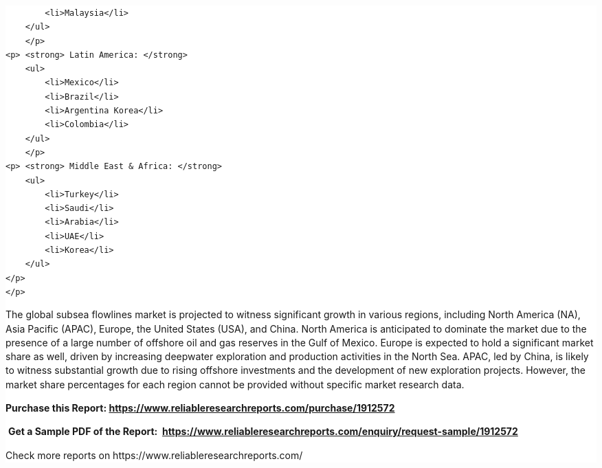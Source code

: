             <li>Malaysia</li>
        </ul>
        </p> 
    <p> <strong> Latin America: </strong>
        <ul>
            <li>Mexico</li>
            <li>Brazil</li>
            <li>Argentina Korea</li>
            <li>Colombia</li>
        </ul>
        </p> 
    <p> <strong> Middle East & Africa: </strong>
        <ul>
            <li>Turkey</li>
            <li>Saudi</li>
            <li>Arabia</li>
            <li>UAE</li>
            <li>Korea</li>
        </ul>
    </p>
    </p>
<p><p>The global subsea flowlines market is projected to witness significant growth in various regions, including North America (NA), Asia Pacific (APAC), Europe, the United States (USA), and China. North America is anticipated to dominate the market due to the presence of a large number of offshore oil and gas reserves in the Gulf of Mexico. Europe is expected to hold a significant market share as well, driven by increasing deepwater exploration and production activities in the North Sea. APAC, led by China, is likely to witness substantial growth due to rising offshore investments and the development of new exploration projects. However, the market share percentages for each region cannot be provided without specific market research data.</p></p>
<p><strong>Purchase this Report: <a href="https://www.reliableresearchreports.com/purchase/1912572">https://www.reliableresearchreports.com/purchase/1912572</a></strong></p>
<p>&nbsp;<strong>Get a Sample PDF of the Report:&nbsp;&nbsp;<a href="https://www.reliableresearchreports.com/enquiry/request-sample/1912572">https://www.reliableresearchreports.com/enquiry/request-sample/1912572</a></strong></p>
<p><strong></strong></p>
<p>Check more reports on https://www.reliableresearchreports.com/</p>